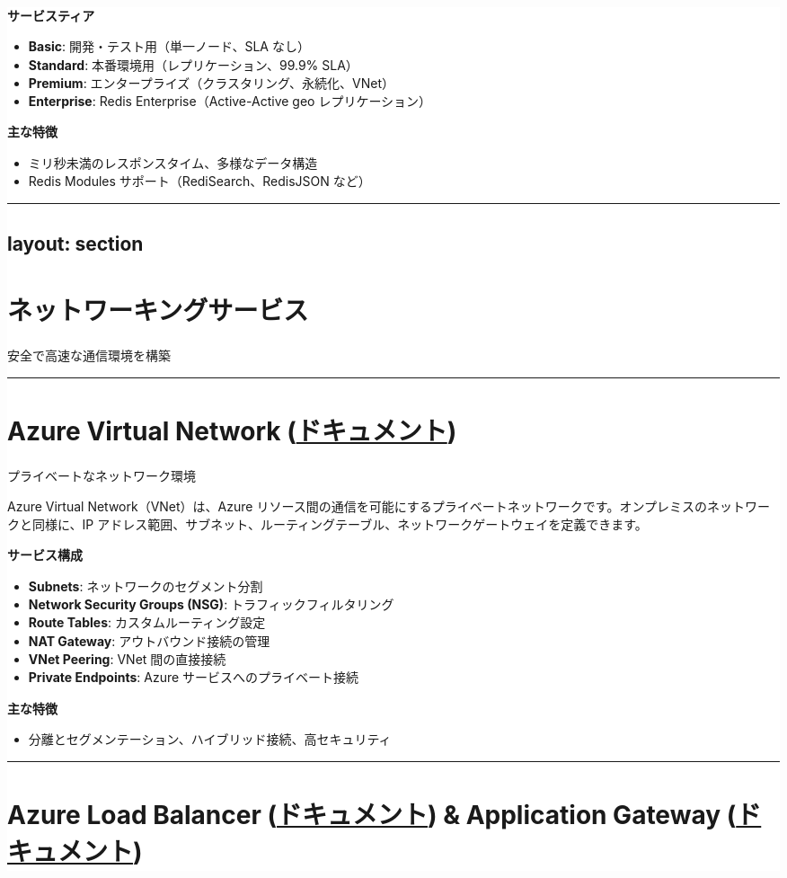 **サービスティア**

- **Basic**: 開発・テスト用（単一ノード、SLA なし）
- **Standard**: 本番環境用（レプリケーション、99.9% SLA）
- **Premium**: エンタープライズ（クラスタリング、永続化、VNet）
- **Enterprise**: Redis Enterprise（Active-Active geo レプリケーション）

**主な特徴**

- ミリ秒未満のレスポンスタイム、多様なデータ構造
- Redis Modules サポート（RediSearch、RedisJSON など）

</v-clicks>

---

## layout: section

# ネットワーキングサービス

安全で高速な通信環境を構築

---

# Azure Virtual Network ([ドキュメント](https://learn.microsoft.com/ja-jp/azure/virtual-network/))

プライベートなネットワーク環境

Azure Virtual Network（VNet）は、Azure リソース間の通信を可能にするプライベートネットワークです。オンプレミスのネットワークと同様に、IP アドレス範囲、サブネット、ルーティングテーブル、ネットワークゲートウェイを定義できます。

<v-clicks>

**サービス構成**

- **Subnets**: ネットワークのセグメント分割
- **Network Security Groups (NSG)**: トラフィックフィルタリング
- **Route Tables**: カスタムルーティング設定
- **NAT Gateway**: アウトバウンド接続の管理
- **VNet Peering**: VNet 間の直接接続
- **Private Endpoints**: Azure サービスへのプライベート接続

**主な特徴**

- 分離とセグメンテーション、ハイブリッド接続、高セキュリティ

</v-clicks>

---

# Azure Load Balancer ([ドキュメント](https://learn.microsoft.com/ja-jp/azure/load-balancer/)) & Application Gateway ([ドキュメント](https://learn.microsoft.com/ja-jp/azure/application-gateway/))
